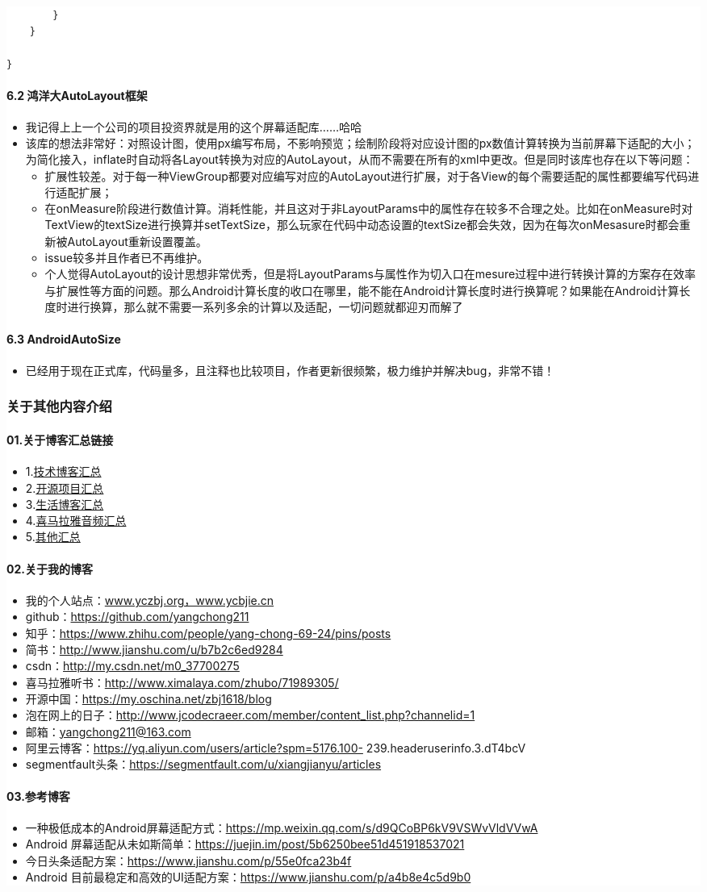 ```
        }
    }

}
```




#### 6.2 鸿洋大AutoLayout框架
- 我记得上上一个公司的项目投资界就是用的这个屏幕适配库……哈哈
- 该库的想法非常好：对照设计图，使用px编写布局，不影响预览；绘制阶段将对应设计图的px数值计算转换为当前屏幕下适配的大小；为简化接入，inflate时自动将各Layout转换为对应的AutoLayout，从而不需要在所有的xml中更改。但是同时该库也存在以下等问题：
	* 扩展性较差。对于每一种ViewGroup都要对应编写对应的AutoLayout进行扩展，对于各View的每个需要适配的属性都要编写代码进行适配扩展；
	* 在onMeasure阶段进行数值计算。消耗性能，并且这对于非LayoutParams中的属性存在较多不合理之处。比如在onMeasure时对TextView的textSize进行换算并setTextSize，那么玩家在代码中动态设置的textSize都会失效，因为在每次onMesasure时都会重新被AutoLayout重新设置覆盖。
	* issue较多并且作者已不再维护。
	* 个人觉得AutoLayout的设计思想非常优秀，但是将LayoutParams与属性作为切入口在mesure过程中进行转换计算的方案存在效率与扩展性等方面的问题。那么Android计算长度的收口在哪里，能不能在Android计算长度时进行换算呢？如果能在Android计算长度时进行换算，那么就不需要一系列多余的计算以及适配，一切问题就都迎刃而解了


#### 6.3 AndroidAutoSize
- 已经用于现在正式库，代码量多，且注释也比较项目，作者更新很频繁，极力维护并解决bug，非常不错！


### 关于其他内容介绍
#### 01.关于博客汇总链接
- 1.[技术博客汇总](https://www.jianshu.com/p/614cb839182c)
- 2.[开源项目汇总](https://blog.csdn.net/m0_37700275/article/details/80863574)
- 3.[生活博客汇总](https://blog.csdn.net/m0_37700275/article/details/79832978)
- 4.[喜马拉雅音频汇总](https://www.jianshu.com/p/f665de16d1eb)
- 5.[其他汇总](https://www.jianshu.com/p/53017c3fc75d)



#### 02.关于我的博客
- 我的个人站点：www.yczbj.org，www.ycbjie.cn
- github：https://github.com/yangchong211
- 知乎：https://www.zhihu.com/people/yang-chong-69-24/pins/posts
- 简书：http://www.jianshu.com/u/b7b2c6ed9284
- csdn：http://my.csdn.net/m0_37700275
- 喜马拉雅听书：http://www.ximalaya.com/zhubo/71989305/
- 开源中国：https://my.oschina.net/zbj1618/blog
- 泡在网上的日子：http://www.jcodecraeer.com/member/content_list.php?channelid=1
- 邮箱：yangchong211@163.com
- 阿里云博客：https://yq.aliyun.com/users/article?spm=5176.100- 239.headeruserinfo.3.dT4bcV
- segmentfault头条：https://segmentfault.com/u/xiangjianyu/articles


#### 03.参考博客
- 一种极低成本的Android屏幕适配方式：https://mp.weixin.qq.com/s/d9QCoBP6kV9VSWvVldVVwA
- Android 屏幕适配从未如斯简单：https://juejin.im/post/5b6250bee51d451918537021
- 今日头条适配方案：https://www.jianshu.com/p/55e0fca23b4f
- Android 目前最稳定和高效的UI适配方案：https://www.jianshu.com/p/a4b8e4c5d9b0




